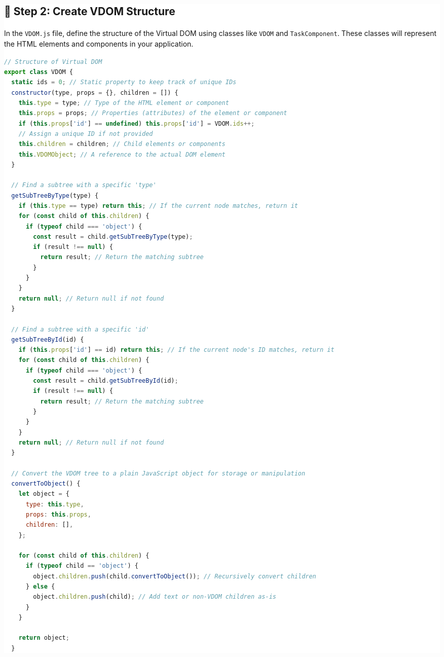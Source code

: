 ## 🎨 Step 2: Create VDOM Structure

In the `VDOM.js` file, define the structure of the Virtual DOM using classes like `VDOM` and `TaskComponent`. These classes will represent the HTML elements and components in your application.

```javascript
// Structure of Virtual DOM
export class VDOM {
  static ids = 0; // Static property to keep track of unique IDs
  constructor(type, props = {}, children = []) {
    this.type = type; // Type of the HTML element or component
    this.props = props; // Properties (attributes) of the element or component
    if (this.props['id'] == undefined) this.props['id'] = VDOM.ids++;
    // Assign a unique ID if not provided
    this.children = children; // Child elements or components
    this.VDOMObject; // A reference to the actual DOM element
  }

  // Find a subtree with a specific 'type'
  getSubTreeByType(type) {
    if (this.type == type) return this; // If the current node matches, return it
    for (const child of this.children) {
      if (typeof child === 'object') {
        const result = child.getSubTreeByType(type);
        if (result !== null) {
          return result; // Return the matching subtree
        }
      }
    }
    return null; // Return null if not found
  }
  
  // Find a subtree with a specific 'id'
  getSubTreeById(id) {
    if (this.props['id'] == id) return this; // If the current node's ID matches, return it
    for (const child of this.children) {
      if (typeof child === 'object') {
        const result = child.getSubTreeById(id);
        if (result !== null) {
          return result; // Return the matching subtree
        }
      }
    }
    return null; // Return null if not found
  }

  // Convert the VDOM tree to a plain JavaScript object for storage or manipulation
  convertToObject() {
    let object = {
      type: this.type,
      props: this.props,
      children: [],
    };

    for (const child of this.children) {
      if (typeof child == 'object') {
        object.children.push(child.convertToObject()); // Recursively convert children
      } else {
        object.children.push(child); // Add text or non-VDOM children as-is
      }
    }

    return object;
  }
```